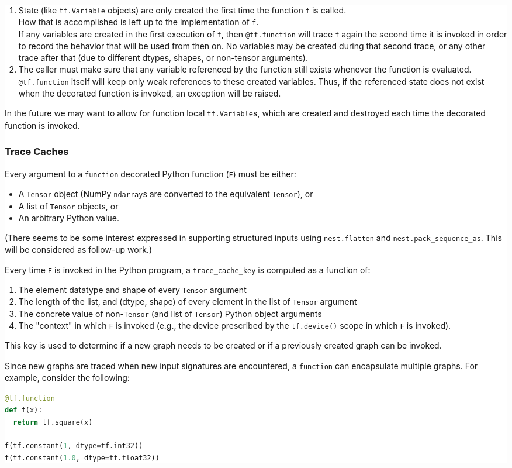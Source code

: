 

1.  State (like `tf.Variable` objects) are only created the first time the function `f` is called. \
How that is accomplished is left up to the implementation of `f`. \
If any variables are created in the first execution of `f`, then `@tf.function` will trace `f` again the second time it is invoked in order to record the behavior that will be used from then on. No variables may be created during that second trace, or any other trace after that (due to different dtypes, shapes, or non-tensor arguments).
1.  The caller must make sure that any variable referenced by the function still exists whenever the function is evaluated. \
`@tf.function` itself will keep only weak references to these created variables. Thus, if the referenced state does not exist when the decorated function is invoked, an exception will be raised.

In the future we may want to allow for function local `tf.Variable`s, which are created and destroyed each time the decorated function is invoked.


### Trace Caches

Every argument to a `function` decorated Python function (`F`) must be either:



*   A `Tensor` object (NumPy `ndarray`s are converted to the equivalent `Tensor`), or
*   A list of `Tensor` objects, or
*   An arbitrary Python value.

(There seems to be some interest expressed in supporting structured inputs using <code>[nest.flatten](https://github.com/tensorflow/tensorflow/blob/ed7ae86228c58e0a32f0dc21aedc9dad62db97c7/tensorflow/python/util/util.i#L77)</code> and <code>nest.pack_sequence_as</code>. This will be considered as follow-up work.)

Every time `F` is invoked in the Python program, a `trace_cache_key` is computed as a function of:



1.  The element datatype and shape of every `Tensor` argument
1.  The length of the list, and (dtype, shape) of every element in the list of `Tensor` argument
1.  The concrete value of non-`Tensor` (and list of `Tensor`) Python object arguments
1.  The "context" in which `F` is invoked (e.g., the device prescribed by the `tf.device()` scope in which `F` is invoked).

This key is used to determine if a new graph needs to be created or if a previously created graph can be invoked.

Since new graphs are traced when new input signatures are encountered, a `function` can encapsulate multiple graphs. For example, consider the following:


```python
@tf.function
def f(x):
  return tf.square(x)

f(tf.constant(1, dtype=tf.int32))
f(tf.constant(1.0, dtype=tf.float32))
```
